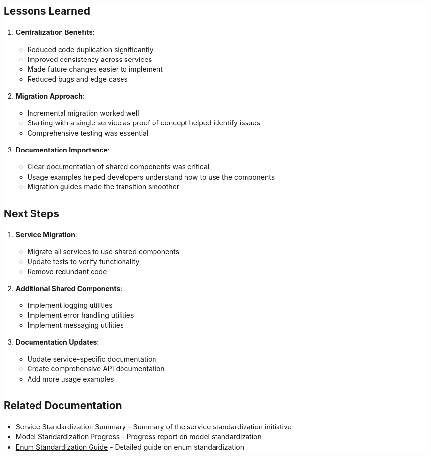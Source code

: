 ## Lessons Learned

1. **Centralization Benefits**:
   - Reduced code duplication significantly
   - Improved consistency across services
   - Made future changes easier to implement
   - Reduced bugs and edge cases

2. **Migration Approach**:
   - Incremental migration worked well
   - Starting with a single service as proof of concept helped identify issues
   - Comprehensive testing was essential

3. **Documentation Importance**:
   - Clear documentation of shared components was critical
   - Usage examples helped developers understand how to use the components
   - Migration guides made the transition smoother

## Next Steps

1. **Service Migration**:
   - Migrate all services to use shared components
   - Update tests to verify functionality
   - Remove redundant code

2. **Additional Shared Components**:
   - Implement logging utilities
   - Implement error handling utilities
   - Implement messaging utilities

3. **Documentation Updates**:
   - Update service-specific documentation
   - Create comprehensive API documentation
   - Add more usage examples

## Related Documentation

- [Service Standardization Summary](service-standardization-summary.md) - Summary of the service standardization initiative
- [Model Standardization Progress](model-standardization-progress.md) - Progress report on model standardization
- [Enum Standardization Guide](enum_standardization.md) - Detailed guide on enum standardization
